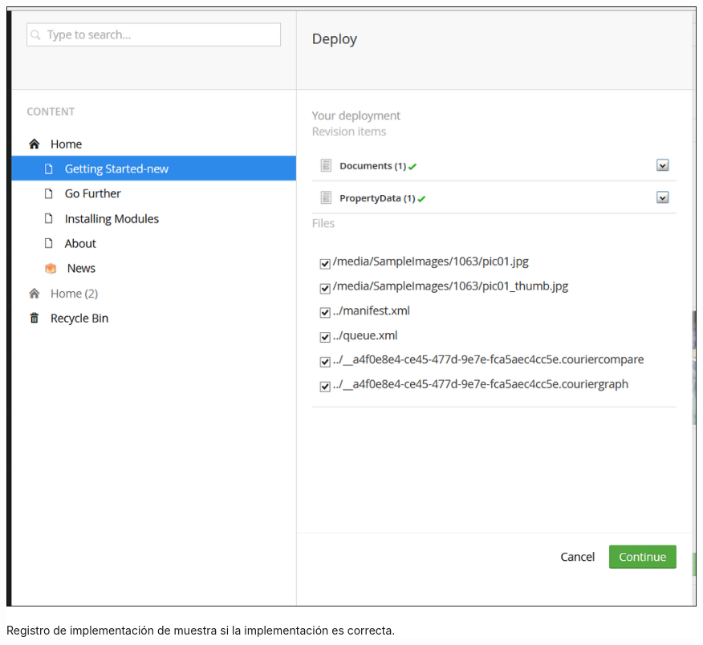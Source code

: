 ![Cambios de la revisión de cuadro de diálogo de implementación de Courier módulo](./media/app-service-web-staged-publishing-realworld-scenarios/19dialog2.png)

Registro de implementación de muestra si la implementación es correcta.
